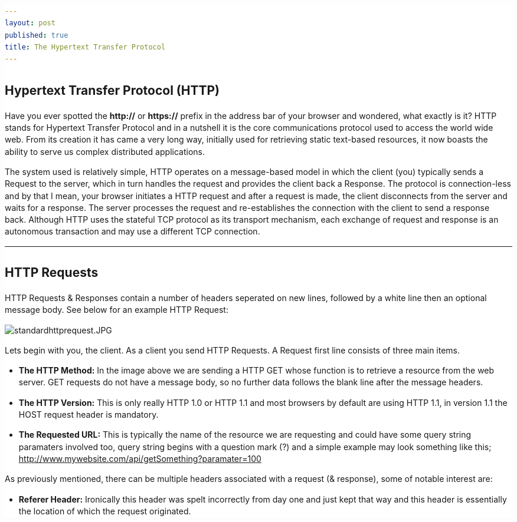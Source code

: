 ```yaml
---
layout: post
published: true
title: The Hypertext Transfer Protocol
---
```

## Hypertext Transfer Protocol (HTTP)

Have you ever spotted the **http://** or **https://** prefix in the address bar of your browser and wondered, what exactly is it? HTTP stands for Hypertext Transfer Protocol and in a nutshell it is the core communications protocol used to access the world wide web. From its creation it has came a very long way, initially used for retrieving static text-based resources, it now boasts the ability to serve us complex distributed applications.

The system used is relatively simple, HTTP operates on a message-based model in which the client (you) typically sends a Request to the server, which in turn handles the request and provides the client back a Response. The protocol is connection-less and by that I mean, your browser initiates a HTTP request and after a request is made, the client disconnects from the server and waits for a response. The server processes the request and re-establishes the connection with the client to send a response back. Although HTTP uses the stateful TCP protocol as its transport mechanism, each exchange of request and response is an autonomous transaction and may use a different TCP connection.



---



## HTTP Requests
HTTP Requests & Responses contain a number of headers seperated on new lines, followed by a white line then an optional message body.  See below for an example HTTP Request:

![standardhttprequest.JPG]({{site.baseurl}}/img/standardhttprequest.JPG)

Lets begin with you, the client. As a client you send HTTP Requests. A Request first line consists of three main items.

- **The HTTP Method:** In the image above we are sending a HTTP GET whose function is to retrieve a resource from the web server. GET requests do not have a message body, so no further data follows the blank line after the message headers.

- **The HTTP Version:** This is only really HTTP 1.0 or HTTP 1.1 and most browsers by default are using HTTP 1.1, in version 1.1 the HOST request header is mandatory.

- **The Requested URL:** This is typically the name of the resource we are requesting and could have some query string paramaters involved too, query string begins with a question mark (?) and a simple example may look something like this; http://www.mywebsite.com/api/getSomething?paramater=100

As previously mentioned, there can be multiple headers associated with a request (& response), some of notable interest are:

- **Referer Header:** Ironically this header was spelt incorrectly from day one and just kept that way and this header is essentially the location of which the request originated.
